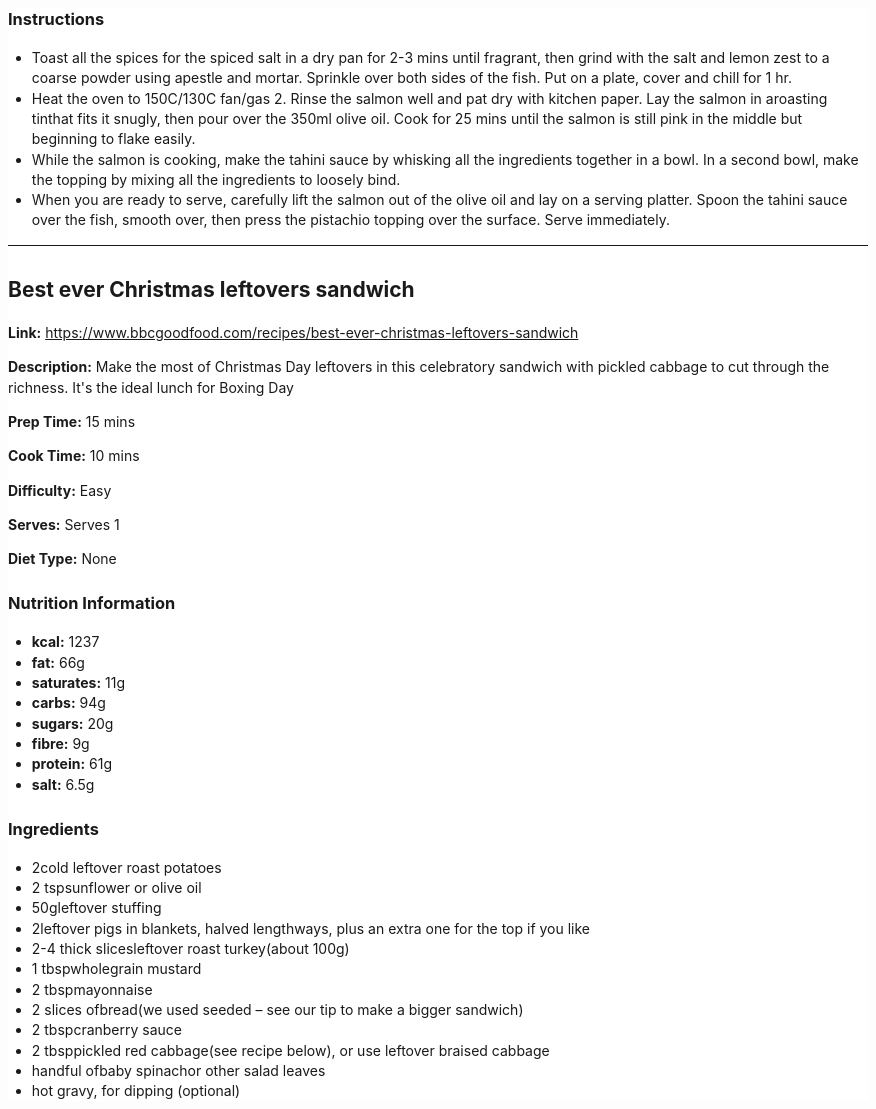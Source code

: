 ### Instructions
- Toast all the spices for the spiced salt in a dry pan for 2-3 mins until fragrant, then grind with the salt and lemon zest to a coarse powder using apestle and mortar. Sprinkle over both sides of the fish. Put on a plate, cover and chill for 1 hr.
- Heat the oven to 150C/130C fan/gas 2. Rinse the salmon well and pat dry with kitchen paper. Lay the salmon in aroasting tinthat fits it snugly, then pour over the 350ml olive oil. Cook for 25 mins until the salmon is still pink in the middle but beginning to flake easily.
- While the salmon is cooking, make the tahini sauce by whisking all the ingredients together in a bowl. In a second bowl, make the topping by mixing all the ingredients to loosely bind.
- When you are ready to serve, carefully lift the salmon out of the olive oil and lay on a serving platter. Spoon the tahini sauce over the fish, smooth over, then press the pistachio topping over the surface. Serve immediately.


---

## Best ever Christmas leftovers sandwich
**Link:** https://www.bbcgoodfood.com/recipes/best-ever-christmas-leftovers-sandwich

**Description:** Make the most of Christmas Day leftovers in this celebratory sandwich with pickled cabbage to cut through the richness. It's the ideal lunch for Boxing Day

**Prep Time:** 15 mins

**Cook Time:** 10 mins

**Difficulty:** Easy

**Serves:** Serves 1

**Diet Type:** None

### Nutrition Information
- **kcal:** 1237
- **fat:** 66g
- **saturates:** 11g
- **carbs:** 94g
- **sugars:** 20g
- **fibre:** 9g
- **protein:** 61g
- **salt:** 6.5g

### Ingredients
- 2cold leftover roast potatoes
- 2 tspsunflower or olive oil
- 50gleftover stuffing
- 2leftover pigs in blankets, halved  lengthways, plus an extra one for  the top if you like
- 2-4 thick slicesleftover roast turkey(about 100g)
- 1 tbspwholegrain mustard
- 2 tbspmayonnaise
- 2 slices ofbread(we used seeded  – see our tip to make a bigger  sandwich)
- 2 tbspcranberry sauce
- 2 tbsppickled red cabbage(see recipe below), or use leftover  braised cabbage
- handful ofbaby spinachor other salad leaves
- hot gravy, for dipping (optional)
